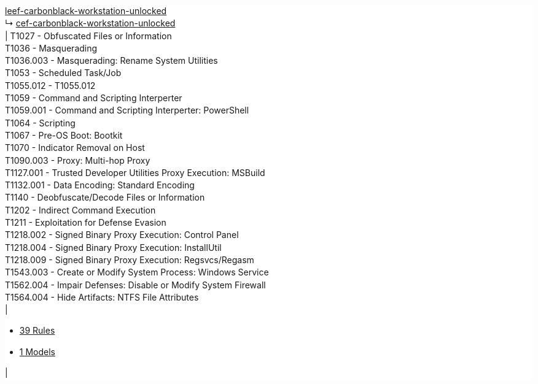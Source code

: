 [leef-carbonblack-workstation-unlocked](Parsers/parserContent_leef-carbonblack-workstation-unlocked.md)<br> ↳ [cef-carbonblack-workstation-unlocked](Parsers/parserContent_cef-carbonblack-workstation-unlocked.md)<br> | T1027 - Obfuscated Files or Information<br>T1036 - Masquerading<br>T1036.003 - Masquerading: Rename System Utilities<br>T1053 - Scheduled Task/Job<br>T1055.012 - T1055.012<br>T1059 - Command and Scripting Interperter<br>T1059.001 - Command and Scripting Interperter: PowerShell<br>T1064 - Scripting<br>T1067 - Pre-OS Boot: Bootkit<br>T1070 - Indicator Removal on Host<br>T1090.003 - Proxy: Multi-hop Proxy<br>T1127.001 - Trusted Developer Utilities Proxy Execution: MSBuild<br>T1132.001 - Data Encoding: Standard Encoding<br>T1140 - Deobfuscate/Decode Files or Information<br>T1202 - Indirect Command Execution<br>T1211 - Exploitation for Defense Evasion<br>T1218.002 - Signed Binary Proxy Execution: Control Panel<br>T1218.004 - Signed Binary Proxy Execution: InstallUtil<br>T1218.009 - Signed Binary Proxy Execution: Regsvcs/Regasm<br>T1543.003 - Create or Modify System Process: Windows Service<br>T1562.004 - Impair Defenses: Disable or Modify System Firewall<br>T1564.004 - Hide Artifacts: NTFS File Attributes<br>                                                                                                                                                                                                                                                                                                                                                                                                                                                                                                                                                                                                                                                                                                                                                                                                                                                                                                                                                                                                                                                                                                                                                                                                                            | [<ul><li>39 Rules</li></ul><ul><li>1 Models</li></ul>](Rules_Models/r_m_vmware_vmware_carbon_black_app_control_Evasion.md)                           |